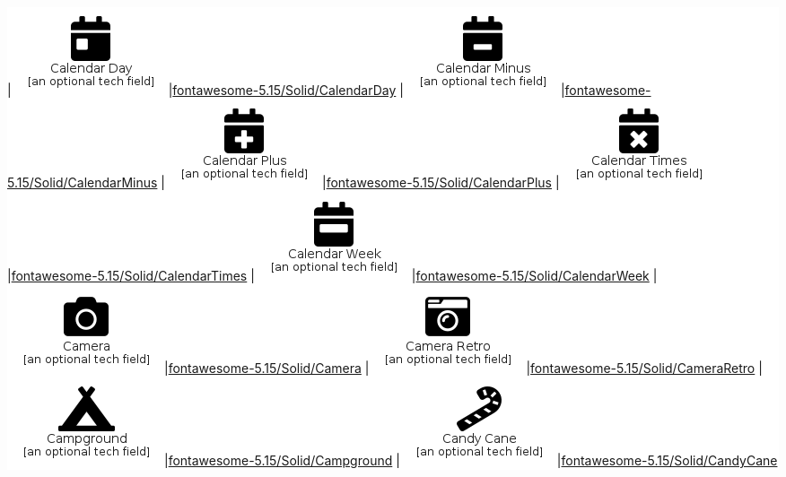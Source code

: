 |![CalendarDay](../fontawesome-5.15/Solid/CalendarDay.element.png)|[fontawesome-5.15/Solid/CalendarDay](../fontawesome-5.15/Solid/CalendarDay.md)
|![CalendarMinus](../fontawesome-5.15/Solid/CalendarMinus.element.png)|[fontawesome-5.15/Solid/CalendarMinus](../fontawesome-5.15/Solid/CalendarMinus.md)
|![CalendarPlus](../fontawesome-5.15/Solid/CalendarPlus.element.png)|[fontawesome-5.15/Solid/CalendarPlus](../fontawesome-5.15/Solid/CalendarPlus.md)
|![CalendarTimes](../fontawesome-5.15/Solid/CalendarTimes.element.png)|[fontawesome-5.15/Solid/CalendarTimes](../fontawesome-5.15/Solid/CalendarTimes.md)
|![CalendarWeek](../fontawesome-5.15/Solid/CalendarWeek.element.png)|[fontawesome-5.15/Solid/CalendarWeek](../fontawesome-5.15/Solid/CalendarWeek.md)
|![Camera](../fontawesome-5.15/Solid/Camera.element.png)|[fontawesome-5.15/Solid/Camera](../fontawesome-5.15/Solid/Camera.md)
|![CameraRetro](../fontawesome-5.15/Solid/CameraRetro.element.png)|[fontawesome-5.15/Solid/CameraRetro](../fontawesome-5.15/Solid/CameraRetro.md)
|![Campground](../fontawesome-5.15/Solid/Campground.element.png)|[fontawesome-5.15/Solid/Campground](../fontawesome-5.15/Solid/Campground.md)
|![CandyCane](../fontawesome-5.15/Solid/CandyCane.element.png)|[fontawesome-5.15/Solid/CandyCane](../fontawesome-5.15/Solid/CandyCane.md)